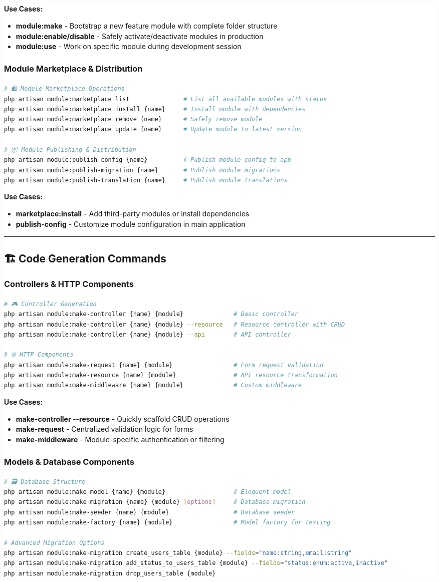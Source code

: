 **Use Cases:**
- **module:make** - Bootstrap a new feature module with complete folder structure
- **module:enable/disable** - Safely activate/deactivate modules in production
- **module:use** - Work on specific module during development session

### Module Marketplace & Distribution

```bash
# 🛍️ Module Marketplace Operations
php artisan module:marketplace list               # List all available modules with status
php artisan module:marketplace install {name}     # Install module with dependencies
php artisan module:marketplace remove {name}      # Safely remove module
php artisan module:marketplace update {name}      # Update module to latest version

# 📦 Module Publishing & Distribution
php artisan module:publish-config {name}          # Publish module config to app
php artisan module:publish-migration {name}       # Publish module migrations
php artisan module:publish-translation {name}     # Publish module translations
```

**Use Cases:**
- **marketplace:install** - Add third-party modules or install dependencies
- **publish-config** - Customize module configuration in main application

---

## 🏗️ Code Generation Commands

### Controllers & HTTP Components

```bash
# 🎮 Controller Generation
php artisan module:make-controller {name} {module}              # Basic controller
php artisan module:make-controller {name} {module} --resource   # Resource controller with CRUD
php artisan module:make-controller {name} {module} --api        # API controller

# 🌐 HTTP Components
php artisan module:make-request {name} {module}                 # Form request validation
php artisan module:make-resource {name} {module}                # API resource transformation
php artisan module:make-middleware {name} {module}              # Custom middleware
```

**Use Cases:**
- **make-controller --resource** - Quickly scaffold CRUD operations
- **make-request** - Centralized validation logic for forms
- **make-middleware** - Module-specific authentication or filtering

### Models & Database Components

```bash
# 🗃️ Database Structure
php artisan module:make-model {name} {module}                   # Eloquent model
php artisan module:make-migration {name} {module} [options]     # Database migration
php artisan module:make-seeder {name} {module}                  # Database seeder
php artisan module:make-factory {name} {module}                 # Model factory for testing

# Advanced Migration Options
php artisan module:make-migration create_users_table {module} --fields="name:string,email:string"
php artisan module:make-migration add_status_to_users_table {module} --fields="status:enum:active,inactive"
php artisan module:make-migration drop_users_table {module}
```
